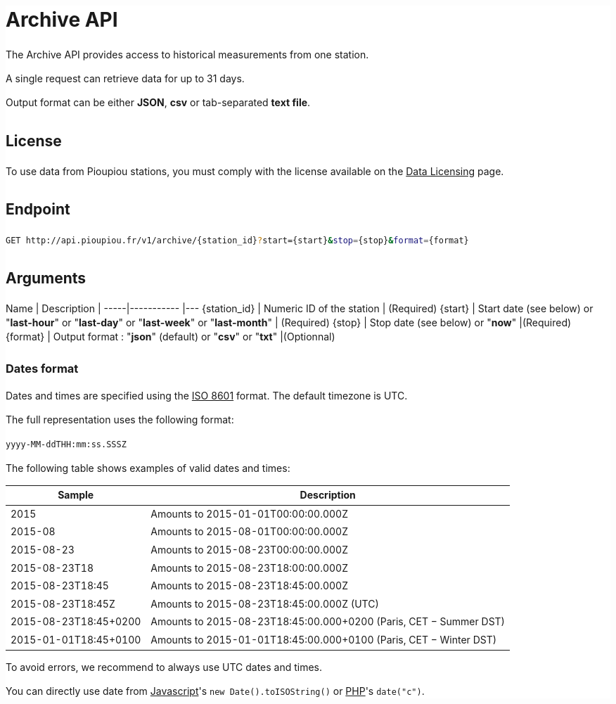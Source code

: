 # Archive API

The Archive API provides access to historical measurements from one station.

A single request can retrieve data for up to 31 days.

Output format can be either **JSON**, **csv** or tab-separated **text file**.

## License
To use data from Pioupiou stations, you must comply with the license available on the [Data Licensing](../../data-licensing.md) page.

## Endpoint
```bash
GET http://api.pioupiou.fr/v1/archive/{station_id}?start={start}&stop={stop}&format={format}
```
## Arguments

Name | Description |
-----|----------- |---
{station_id} | Numeric ID of the station | (Required)
{start} | Start date (see below) or "**last-hour**"  or "**last-day**" or "**last-week**" or "**last-month**" | (Required)
{stop} | Stop date (see below) or "**now**" |(Required)
{format} | Output format : "**json**" (default) or "**csv**" or "**txt**" |(Optionnal)

### Dates format

Dates and times are specified using the [ISO 8601](http://en.wikipedia.org/wiki/ISO_8601) format. The default timezone is UTC.

The full representation uses the following format:
```
yyyy-MM-ddTHH:mm:ss.SSSZ
```

The following table shows examples of valid dates and times:

Sample | Description
-------| -----------
2015 | Amounts to 2015-01-01T00:00:00.000Z
2015-08 | Amounts to 2015-08-01T00:00:00.000Z
2015-08-23 | Amounts to 2015-08-23T00:00:00.000Z
2015-08-23T18 | Amounts to 2015-08-23T18:00:00.000Z
2015-08-23T18:45 | Amounts to 2015-08-23T18:45:00.000Z
2015-08-23T18:45Z | Amounts to 2015-08-23T18:45:00.000Z (UTC)
2015-08-23T18:45+0200 | Amounts to 2015-08-23T18:45:00.000+0200 (Paris, CET − Summer DST)
2015-01-01T18:45+0100 | Amounts to 2015-01-01T18:45:00.000+0100 (Paris, CET − Winter DST)

To avoid errors, we recommend to always use UTC dates and times.

You can directly use date from [Javascript](http://www.w3schools.com/jsref/jsref_toisostring.asp)'s ```new Date().toISOString()``` or [PHP](http://php.net/manual/en/function.date.php)'s ```date("c")```.
